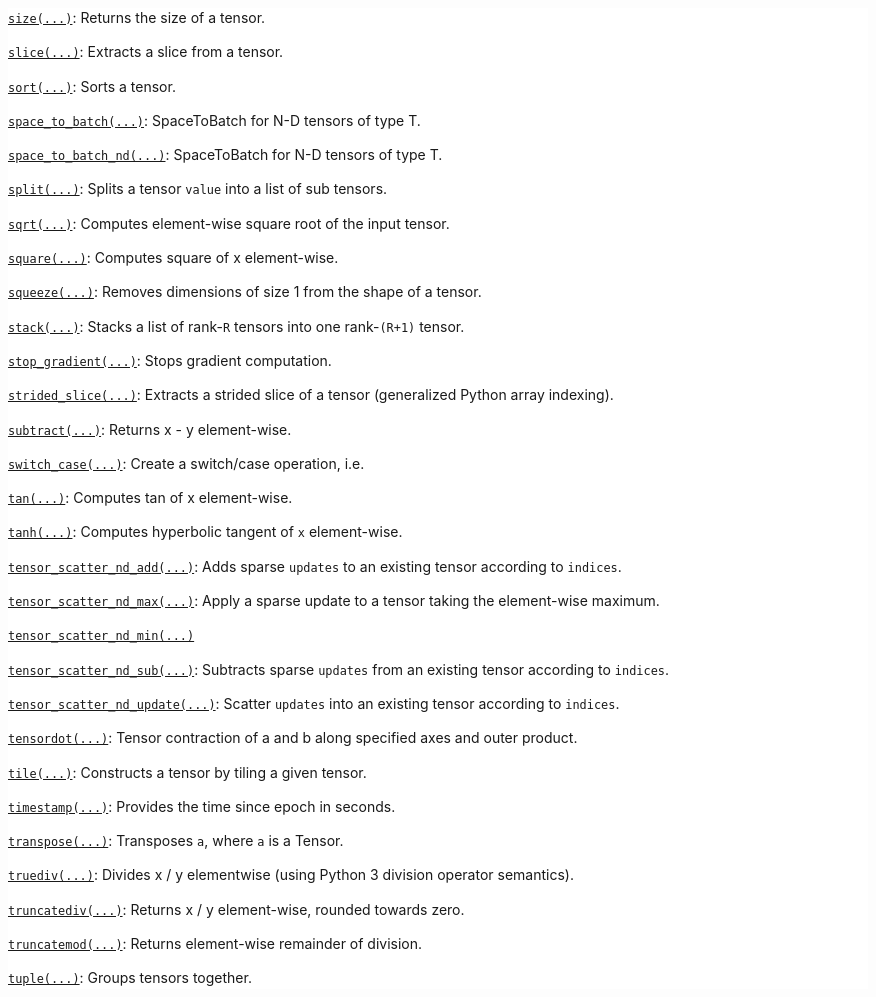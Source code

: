 [`size(...)`](./tf/size.md): Returns the size of a tensor.

[`slice(...)`](./tf/slice.md): Extracts a slice from a tensor.

[`sort(...)`](./tf/sort.md): Sorts a tensor.

[`space_to_batch(...)`](./tf/space_to_batch.md): SpaceToBatch for N-D tensors of type T.

[`space_to_batch_nd(...)`](./tf/space_to_batch_nd.md): SpaceToBatch for N-D tensors of type T.

[`split(...)`](./tf/split.md): Splits a tensor `value` into a list of sub tensors.

[`sqrt(...)`](./tf/math/sqrt.md): Computes element-wise square root of the input tensor.

[`square(...)`](./tf/math/square.md): Computes square of x element-wise.

[`squeeze(...)`](./tf/squeeze.md): Removes dimensions of size 1 from the shape of a tensor.

[`stack(...)`](./tf/stack.md): Stacks a list of rank-`R` tensors into one rank-`(R+1)` tensor.

[`stop_gradient(...)`](./tf/stop_gradient.md): Stops gradient computation.

[`strided_slice(...)`](./tf/strided_slice.md): Extracts a strided slice of a tensor (generalized Python array indexing).

[`subtract(...)`](./tf/math/subtract.md): Returns x - y element-wise.

[`switch_case(...)`](./tf/switch_case.md): Create a switch/case operation, i.e.

[`tan(...)`](./tf/math/tan.md): Computes tan of x element-wise.

[`tanh(...)`](./tf/math/tanh.md): Computes hyperbolic tangent of `x` element-wise.

[`tensor_scatter_nd_add(...)`](./tf/tensor_scatter_nd_add.md): Adds sparse `updates` to an existing tensor according to `indices`.

[`tensor_scatter_nd_max(...)`](./tf/tensor_scatter_nd_max.md): Apply a sparse update to a tensor taking the element-wise maximum.

[`tensor_scatter_nd_min(...)`](./tf/tensor_scatter_nd_min.md)

[`tensor_scatter_nd_sub(...)`](./tf/tensor_scatter_nd_sub.md): Subtracts sparse `updates` from an existing tensor according to `indices`.

[`tensor_scatter_nd_update(...)`](./tf/tensor_scatter_nd_update.md): Scatter `updates` into an existing tensor according to `indices`.

[`tensordot(...)`](./tf/tensordot.md): Tensor contraction of a and b along specified axes and outer product.

[`tile(...)`](./tf/tile.md): Constructs a tensor by tiling a given tensor.

[`timestamp(...)`](./tf/timestamp.md): Provides the time since epoch in seconds.

[`transpose(...)`](./tf/transpose.md): Transposes `a`, where `a` is a Tensor.

[`truediv(...)`](./tf/math/truediv.md): Divides x / y elementwise (using Python 3 division operator semantics).

[`truncatediv(...)`](./tf/truncatediv.md): Returns x / y element-wise, rounded towards zero.

[`truncatemod(...)`](./tf/truncatemod.md): Returns element-wise remainder of division.

[`tuple(...)`](./tf/tuple.md): Groups tensors together.
